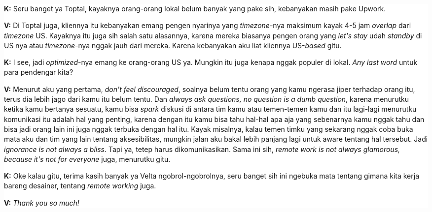 **K:** Seru banget ya Toptal, kayaknya orang-orang lokal belum banyak yang pake sih, kebanyakan masih pake Upwork.

**V:** Di Toptal juga, kliennya itu kebanyakan emang pengen nyarinya yang *timezone*-nya maksimum kayak 4-5 jam *overlap* dari *timezone* US. Kayaknya itu juga sih salah satu alasannya, karena mereka biasanya pengen orang yang *let's stay* udah *standby* di US nya atau *timezone*-nya nggak jauh dari mereka. Karena kebanyakan aku liat kliennya US-*based* gitu.

**K:** I see, jadi *optimized*-nya emang ke orang-orang US ya. Mungkin itu juga kenapa nggak populer di lokal. *Any last word* untuk para pendengar kita?

**V:** Menurut aku yang pertama, *don't feel discouraged*, soalnya belum tentu orang yang kamu ngerasa jiper terhadap orang itu, terus dia lebih jago dari kamu itu belum tentu. Dan *always ask questions, no question is a dumb question*, karena menurutku ketika kamu bertanya sesuatu, kamu bisa *spark* diskusi di antara tim kamu atau temen-temen kamu dan itu lagi-lagi menurutku komunikasi itu adalah hal yang penting, karena dengan itu kamu bisa tahu hal-hal apa aja yang sebenarnya kamu nggak tahu dan bisa jadi orang lain ini juga nggak terbuka dengan hal itu. Kayak misalnya, kalau temen timku yang sekarang nggak coba buka mata aku dan tim yang lain tentang aksesibilitas, mungkin jalan aku bakal lebih panjang lagi untuk aware tentang hal tersebut. Jadi *ignorance is not always a bliss*. Tapi ya, tetep harus dikomunikasikan. Sama ini sih, *remote work is not always glamorous, because it's not for everyone* juga, menurutku gitu.

**K:** Oke kalau gitu, terima kasih banyak ya Velta ngobrol-ngobrolnya, seru banget sih ini ngebuka mata tentang gimana kita kerja bareng desainer, tentang *remote working* juga.

**V:** *Thank you so much!*
